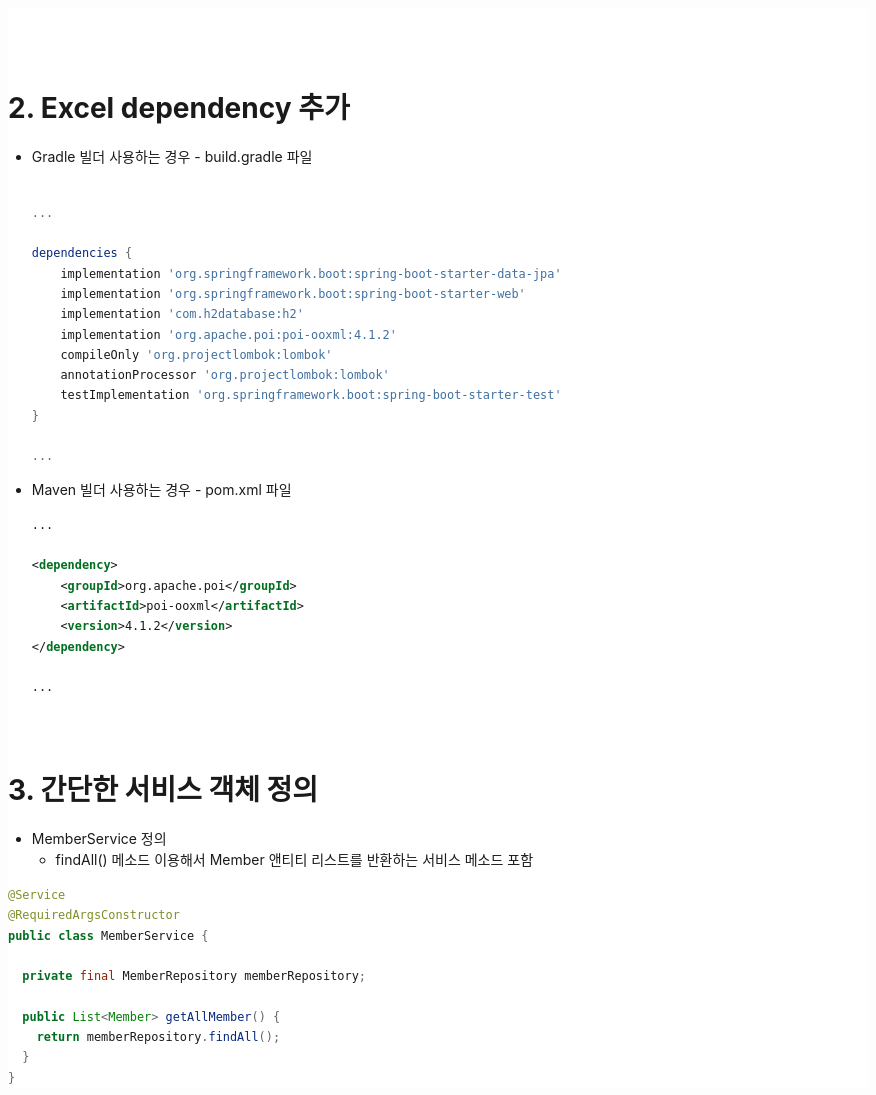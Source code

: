 <br><br>

# 2. Excel dependency 추가

- Gradle 빌더 사용하는 경우 - build.gradle 파일

    ```groovy
    
    ...
    
    dependencies {
        implementation 'org.springframework.boot:spring-boot-starter-data-jpa'
        implementation 'org.springframework.boot:spring-boot-starter-web'
        implementation 'com.h2database:h2'
        implementation 'org.apache.poi:poi-ooxml:4.1.2'
        compileOnly 'org.projectlombok:lombok'
        annotationProcessor 'org.projectlombok:lombok'
        testImplementation 'org.springframework.boot:spring-boot-starter-test'
    }
    
    ...
    ```

- Maven 빌더 사용하는 경우 - pom.xml 파일

    ```xml
    ...
    
    <dependency>
        <groupId>org.apache.poi</groupId>
        <artifactId>poi-ooxml</artifactId>
        <version>4.1.2</version>
    </dependency>
    
    ...
    ```

<br>

# 3. 간단한 서비스 객체 정의

- MemberService 정의
    - findAll() 메소드 이용해서 Member 앤티티 리스트를 반환하는 서비스 메소드 포함

```java
@Service
@RequiredArgsConstructor
public class MemberService {

  private final MemberRepository memberRepository;

  public List<Member> getAllMember() {
    return memberRepository.findAll();
  }
}
```
